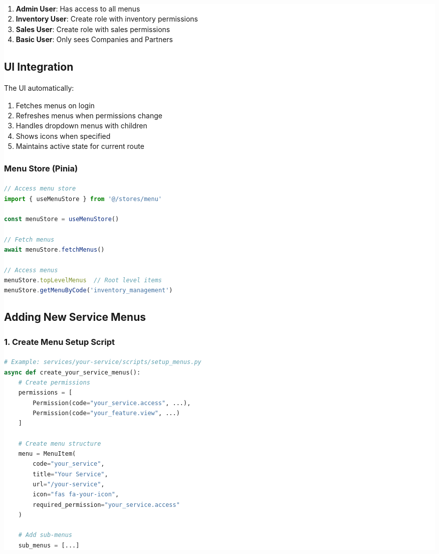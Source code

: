 1. **Admin User**: Has access to all menus
2. **Inventory User**: Create role with inventory permissions
3. **Sales User**: Create role with sales permissions
4. **Basic User**: Only sees Companies and Partners

## UI Integration

The UI automatically:
1. Fetches menus on login
2. Refreshes menus when permissions change
3. Handles dropdown menus with children
4. Shows icons when specified
5. Maintains active state for current route

### Menu Store (Pinia)

```typescript
// Access menu store
import { useMenuStore } from '@/stores/menu'

const menuStore = useMenuStore()

// Fetch menus
await menuStore.fetchMenus()

// Access menus
menuStore.topLevelMenus  // Root level items
menuStore.getMenuByCode('inventory_management')
```

## Adding New Service Menus

### 1. Create Menu Setup Script

```python
# Example: services/your-service/scripts/setup_menus.py
async def create_your_service_menus():
    # Create permissions
    permissions = [
        Permission(code="your_service.access", ...),
        Permission(code="your_feature.view", ...)
    ]
    
    # Create menu structure
    menu = MenuItem(
        code="your_service",
        title="Your Service",
        url="/your-service",
        icon="fas fa-your-icon",
        required_permission="your_service.access"
    )
    
    # Add sub-menus
    sub_menus = [...]
```

